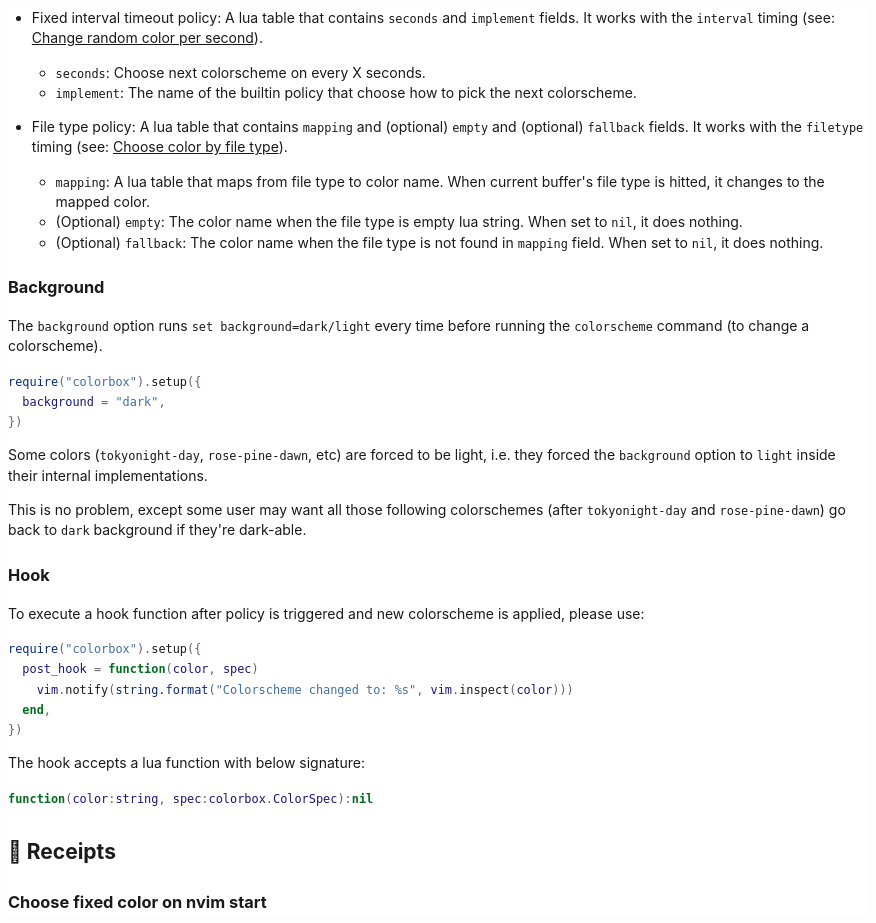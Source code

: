 - Fixed interval timeout policy: A lua table that contains `seconds` and `implement` fields. It works with the `interval` timing (see: [Change random color per second](#change-random-color-per-second)).

  - `seconds`: Choose next colorscheme on every X seconds.
  - `implement`: The name of the builtin policy that choose how to pick the next colorscheme.

- File type policy: A lua table that contains `mapping` and (optional) `empty` and (optional) `fallback` fields. It works with the `filetype` timing (see: [Choose color by file type](#choose-color-by-file-type)).

  - `mapping`: A lua table that maps from file type to color name. When current buffer's file type is hitted, it changes to the mapped color.
  - (Optional) `empty`: The color name when the file type is empty lua string. When set to `nil`, it does nothing.
  - (Optional) `fallback`: The color name when the file type is not found in `mapping` field. When set to `nil`, it does nothing.

### Background

The `background` option runs `set background=dark/light` every time before running the `colorscheme` command (to change a colorscheme).

```lua
require("colorbox").setup({
  background = "dark",
})
```

Some colors (`tokyonight-day`, `rose-pine-dawn`, etc) are forced to be light, i.e. they forced the `background` option to `light` inside their internal implementations.

This is no problem, except some user may want all those following colorschemes (after `tokyonight-day` and `rose-pine-dawn`) go back to `dark` background if they're dark-able.

### Hook

To execute a hook function after policy is triggered and new colorscheme is applied, please use:

```lua
require("colorbox").setup({
  post_hook = function(color, spec)
    vim.notify(string.format("Colorscheme changed to: %s", vim.inspect(color)))
  end,
})
```

The hook accepts a lua function with below signature:

```lua
function(color:string, spec:colorbox.ColorSpec):nil
```

## 📝 Receipts

### Choose fixed color on nvim start
